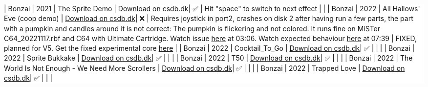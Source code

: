 | Bonzai                                                     | 2021      | The Sprite Demo                                                       | [Download on csdb.dk](https://csdb.dk/release/?id=199018)| :white_check_mark: | Hit "space" to switch to next effect                                                                                                                                                                                                                                                                                                                                                                                                                                        |                                                                                                                                       |
| Bonzai                                                     | 2022      | All Hallows' Eve (coop demo)                                          | [Download on csdb.dk](https://csdb.dk/release/?id=225023)| :x:                | Requires joystick in port2, crashes on disk 2 after having run a few parts, the part with a pumpkin and candles around it is not correct: The pumpkin is flickering and not colored. It runs fine on MiSTer C64_20221117.rbf and C64 with Ultimate Cartridge. Watch issue [here](https://www.youtube.com/watch?v=SpmfHd90-Gs) at 03:06. Watch expected behaviour [here](https://www.youtube.com/watch?v=7LXlFaqqC4Q) at 07:39                                               | FIXED, planned for V5. Get the fixed experimental core [here](https://github.com/MJoergen/C64MEGA65/issues/9#issuecomment-1315137015) |
| Bonzai                                                     | 2022      | Cocktail_To_Go                                                        | [Download on csdb.dk](https://csdb.dk/release/?id=221881)| :white_check_mark: |                                                                                                                                                                                                                                                                                                                                                                                                                                                                             |                                                                                                                                       |
| Bonzai                                                     | 2022      | Sprite Bukkake                                                        | [Download on csdb.dk](https://csdb.dk/release/?id=214847)| :white_check_mark: |                                                                                                                                                                                                                                                                                                                                                                                                                                                                             |                                                                                                                                       |
| Bonzai                                                     | 2022      | T50                                                                   | [Download on csdb.dk](https://csdb.dk/release/?id=224324)| :white_check_mark: |                                                                                                                                                                                                                                                                                                                                                                                                                                                                             |                                                                                                                                       |
| Bonzai                                                     | 2022      | The World Is Not Enough - We Need More Scrollers                      | [Download on csdb.dk](https://csdb.dk/release/?id=219289)| :white_check_mark: |                                                                                                                                                                                                                                                                                                                                                                                                                                                                             |                                                                                                                                       |
| Bonzai                                                     | 2022      | Trapped Love                                                          | [Download on csdb.dk](https://csdb.dk/release/?id=223106)| :white_check_mark: |                                                                                                                                                                                                                                                                                                                                                                                                                                                                             |                                                                                                                                       |